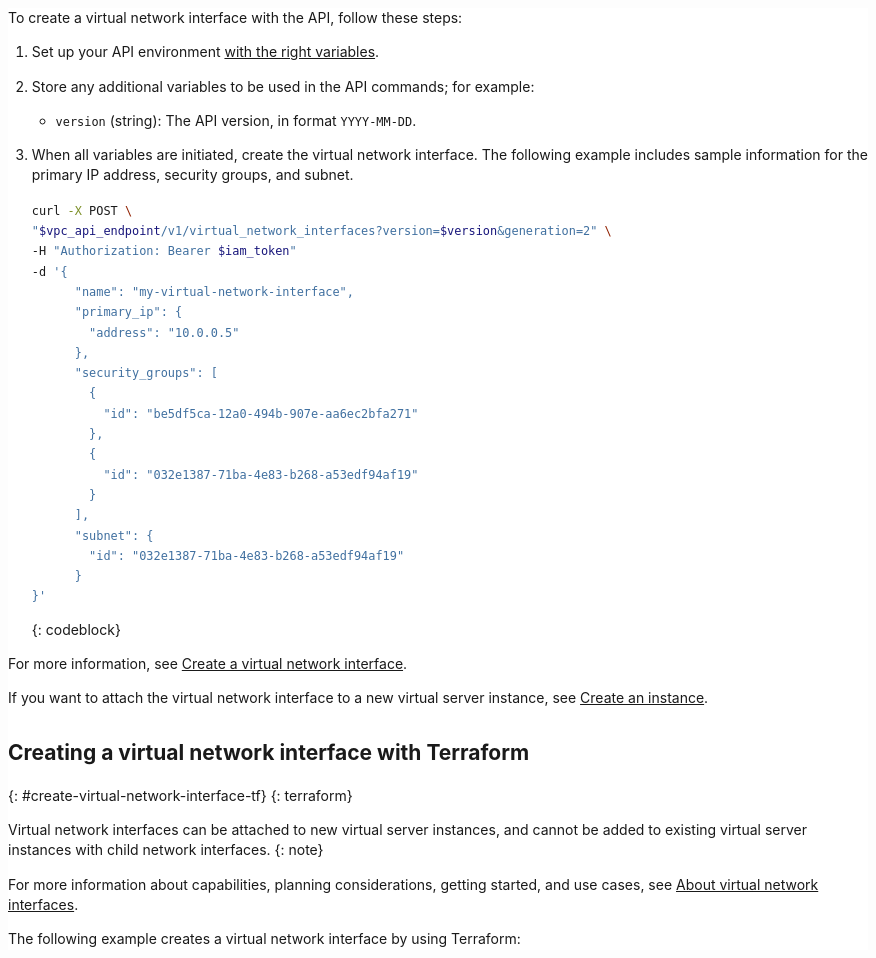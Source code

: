 To create a virtual network interface with the API, follow these steps:

1. Set up your API environment [with the right variables](/docs/vpc?topic=vpc-set-up-environment#api-prerequisites-setup).
1. Store any additional variables to be used in the API commands; for example:

    * `version` (string): The API version, in format `YYYY-MM-DD`.

1. When all variables are initiated, create the virtual network interface. The following example includes sample information for the primary IP address, security groups, and subnet.

    ```sh
    curl -X POST \
    "$vpc_api_endpoint/v1/virtual_network_interfaces?version=$version&generation=2" \
    -H "Authorization: Bearer $iam_token"
    -d '{
          "name": "my-virtual-network-interface",
          "primary_ip": {
            "address": "10.0.0.5"
          },
          "security_groups": [
            {
              "id": "be5df5ca-12a0-494b-907e-aa6ec2bfa271"
            },
            {
              "id": "032e1387-71ba-4e83-b268-a53edf94af19"
            }
          ],
          "subnet": {
            "id": "032e1387-71ba-4e83-b268-a53edf94af19"
          }
    }'
    ```
    {: codeblock}

For more information, see [Create a virtual network interface](/apidocs/vpc/latest#create-virtual-network-interface).

If you want to attach the virtual network interface to a new virtual server instance, see [Create an instance](/apidocs/vpc/latest#create-instance).


## Creating a virtual network interface with Terraform
{: #create-virtual-network-interface-tf}
{: terraform}

Virtual network interfaces can be attached to new virtual server instances, and cannot be added to existing virtual server instances with child network interfaces.
{: note}

For more information about capabilities, planning considerations, getting started, and use cases, see [About virtual network interfaces](/docs/vpc?topic=vpc-vni-about).

The following example creates a virtual network interface by using Terraform:
